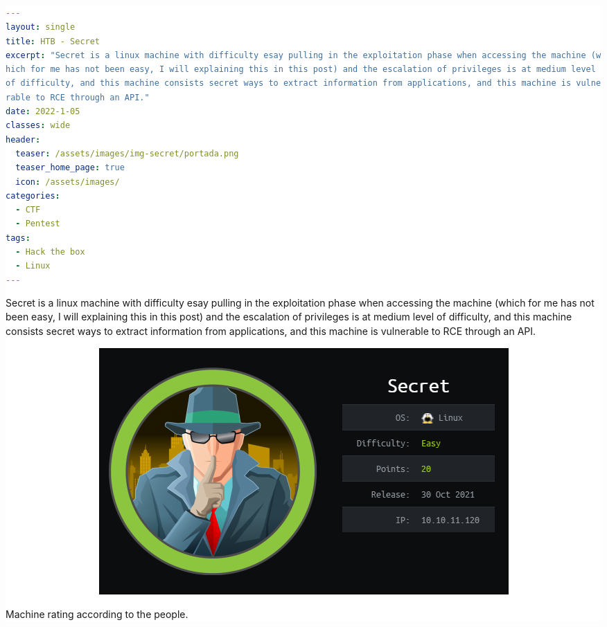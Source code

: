 ```yaml
---
layout: single
title: HTB - Secret
excerpt: "Secret is a linux machine with difficulty esay pulling in the exploitation phase when accessing the machine (which for me has not been easy, I will explaining this in this post) and the escalation of privileges is at medium level of difficulty, and this machine consists secret ways to extract information from applications, and this machine is vulnerable to RCE through an API."
date: 2022-1-05
classes: wide
header:
  teaser: /assets/images/img-secret/portada.png
  teaser_home_page: true
  icon: /assets/images/
categories:
  - CTF
  - Pentest
tags:
  - Hack the box
  - Linux
---
```


Secret is a linux machine with difficulty esay pulling in the exploitation phase when accessing the machine (which for me has not been easy, I will explaining this in this post) and the escalation of privileges is at medium level of difficulty, and this machine consists secret ways to extract information from applications, and this machine is vulnerable to RCE through an API.

<p align = "center">
<img src = "/assets/images/img-secret/portada.png">
</p>

Machine rating according to the people.
